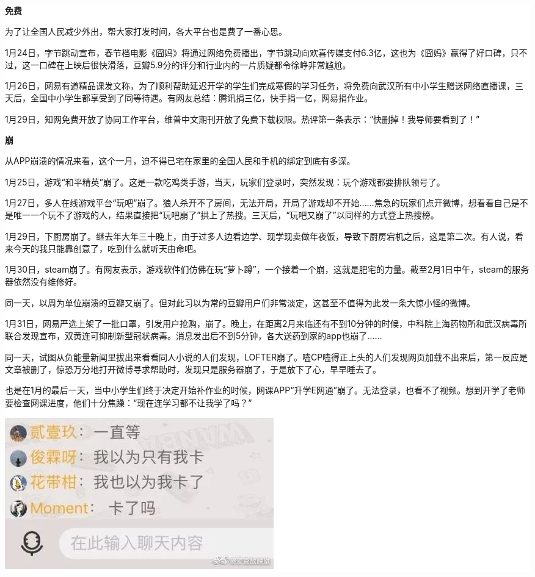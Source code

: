   

  

**免费**

  

为了让全国人民减少外出，帮大家打发时间，各大平台也是费了一番心思。

  

1月24日，字节跳动宣布，春节档电影《囧妈》将通过网络免费播出，字节跳动向欢喜传媒支付6.3亿，这也为《囧妈》赢得了好口碑，只不过，这一口碑在上映后很快滑落，豆瓣5.9分的评分和行业内的一片质疑都令徐峥非常尴尬。

  

1月26日，网易有道精品课发文称，为了顺利帮助延迟开学的学生们完成寒假的学习任务，将免费向武汉所有中小学生赠送网络直播课，三天后，全国中小学生都享受到了同等待遇。有网友总结：腾讯捐三亿，快手捐一亿，网易捐作业。

  

1月29日，知网免费开放了协同工作平台，维普中文期刊开放了免费下载权限。热评第一条表示：“快删掉！我导师要看到了！”

  

  

**崩**

  

从APP崩溃的情况来看，这个一月，迫不得已宅在家里的全国人民和手机的绑定到底有多深。

  

1月25日，游戏“和平精英”崩了。这是一款吃鸡类手游，当天，玩家们登录时，突然发现：玩个游戏都要排队领号了。

  

1月27日，多人在线游戏平台“玩吧”崩了。狼人杀开不了房间，无法开局，开局了游戏却不开始……焦急的玩家们点开微博，想看看自己是不是唯一一个玩不了游戏的人，结果直接把“玩吧崩了”拱上了热搜。三天后，“玩吧又崩了”以同样的方式登上热搜榜。

  

1月29日，下厨房崩了。继去年大年三十晚上，由于过多人边看边学、现学现卖做年夜饭，导致下厨房宕机之后，这是第二次。有人说，看来今天的我只能靠创意了，吃到什么就听天由命吧。

  

1月30日，steam崩了。有网友表示，游戏软件们仿佛在玩“萝卜蹲”，一个接着一个崩，这就是肥宅的力量。截至2月1日中午，steam的服务器依然没有维修好。

  

同一天，以周为单位崩溃的豆瓣又崩了。但对此习以为常的豆瓣用户们非常淡定，这甚至不值得为此发一条大惊小怪的微博。

  

1月31日，网易严选上架了一批口罩，引发用户抢购，崩了。晚上，在距离2月来临还有不到10分钟的时候，中科院上海药物所和武汉病毒所联合发现宣布，双黄连可抑制新型冠状病毒。消息发出后不到5分钟，各大送药到家的app也崩了……

  

同一天，试图从负能量新闻里拔出来看看同人小说的人们发现，LOFTER崩了。嗑CP嗑得正上头的人们发现网页加载不出来后，第一反应是文章被删了，惊恐万分地打开微博寻求帮助时，发现只是服务器崩了，于是放下了心，早早睡去了。

  

也是在1月的最后一天，当中小学生们终于决定开始补作业的时候，网课APP“升学E网通”崩了。无法登录，也看不了视频。想到开学了老师要检查网课进度，他们十分焦躁：“现在连学习都不让我学了吗？”

  

![](/images/post/e93e101735db5409fefaf6c3ab716bdc.jpg)
